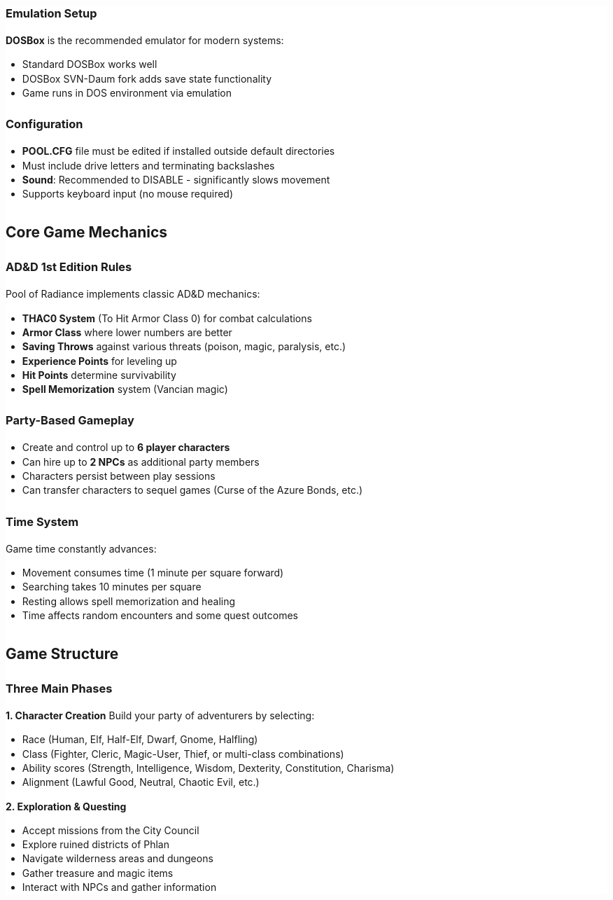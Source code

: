 ### Emulation Setup
**DOSBox** is the recommended emulator for modern systems:
- Standard DOSBox works well
- DOSBox SVN-Daum fork adds save state functionality
- Game runs in DOS environment via emulation

### Configuration
- **POOL.CFG** file must be edited if installed outside default directories
- Must include drive letters and terminating backslashes
- **Sound**: Recommended to DISABLE - significantly slows movement
- Supports keyboard input (no mouse required)

## Core Game Mechanics

### AD&D 1st Edition Rules
Pool of Radiance implements classic AD&D mechanics:
- **THAC0 System** (To Hit Armor Class 0) for combat calculations
- **Armor Class** where lower numbers are better
- **Saving Throws** against various threats (poison, magic, paralysis, etc.)
- **Experience Points** for leveling up
- **Hit Points** determine survivability
- **Spell Memorization** system (Vancian magic)

### Party-Based Gameplay
- Create and control up to **6 player characters**
- Can hire up to **2 NPCs** as additional party members
- Characters persist between play sessions
- Can transfer characters to sequel games (Curse of the Azure Bonds, etc.)

### Time System
Game time constantly advances:
- Movement consumes time (1 minute per square forward)
- Searching takes 10 minutes per square
- Resting allows spell memorization and healing
- Time affects random encounters and some quest outcomes

## Game Structure

### Three Main Phases

**1. Character Creation**
Build your party of adventurers by selecting:
- Race (Human, Elf, Half-Elf, Dwarf, Gnome, Halfling)
- Class (Fighter, Cleric, Magic-User, Thief, or multi-class combinations)
- Ability scores (Strength, Intelligence, Wisdom, Dexterity, Constitution, Charisma)
- Alignment (Lawful Good, Neutral, Chaotic Evil, etc.)

**2. Exploration & Questing**
- Accept missions from the City Council
- Explore ruined districts of Phlan
- Navigate wilderness areas and dungeons
- Gather treasure and magic items
- Interact with NPCs and gather information
